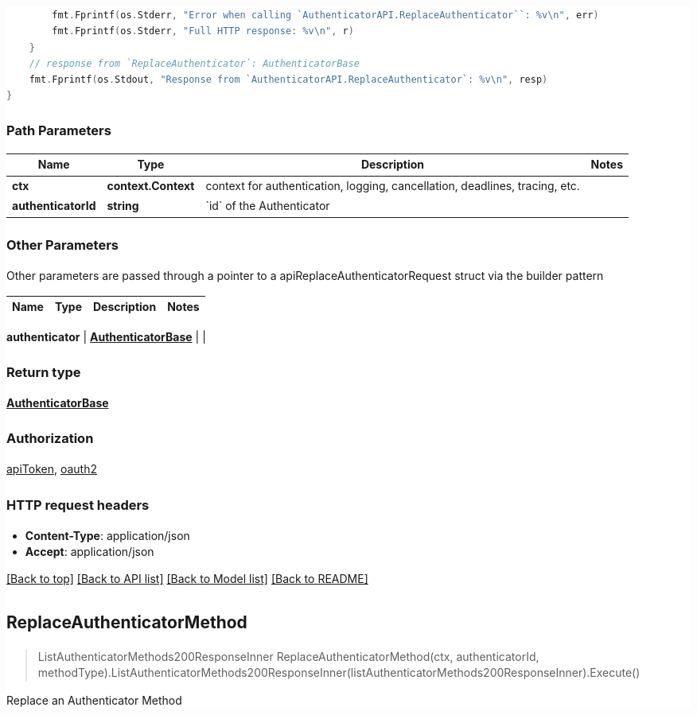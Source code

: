 ```go
		fmt.Fprintf(os.Stderr, "Error when calling `AuthenticatorAPI.ReplaceAuthenticator``: %v\n", err)
		fmt.Fprintf(os.Stderr, "Full HTTP response: %v\n", r)
	}
	// response from `ReplaceAuthenticator`: AuthenticatorBase
	fmt.Fprintf(os.Stdout, "Response from `AuthenticatorAPI.ReplaceAuthenticator`: %v\n", resp)
}
```

### Path Parameters


Name | Type | Description  | Notes
------------- | ------------- | ------------- | -------------
**ctx** | **context.Context** | context for authentication, logging, cancellation, deadlines, tracing, etc.
**authenticatorId** | **string** | &#x60;id&#x60; of the Authenticator | 

### Other Parameters

Other parameters are passed through a pointer to a apiReplaceAuthenticatorRequest struct via the builder pattern


Name | Type | Description  | Notes
------------- | ------------- | ------------- | -------------

 **authenticator** | [**AuthenticatorBase**](AuthenticatorBase.md) |  | 

### Return type

[**AuthenticatorBase**](AuthenticatorBase.md)

### Authorization

[apiToken](../README.md#apiToken), [oauth2](../README.md#oauth2)

### HTTP request headers

- **Content-Type**: application/json
- **Accept**: application/json

[[Back to top]](#) [[Back to API list]](../README.md#documentation-for-api-endpoints)
[[Back to Model list]](../README.md#documentation-for-models)
[[Back to README]](../README.md)


## ReplaceAuthenticatorMethod

> ListAuthenticatorMethods200ResponseInner ReplaceAuthenticatorMethod(ctx, authenticatorId, methodType).ListAuthenticatorMethods200ResponseInner(listAuthenticatorMethods200ResponseInner).Execute()

Replace an Authenticator Method

